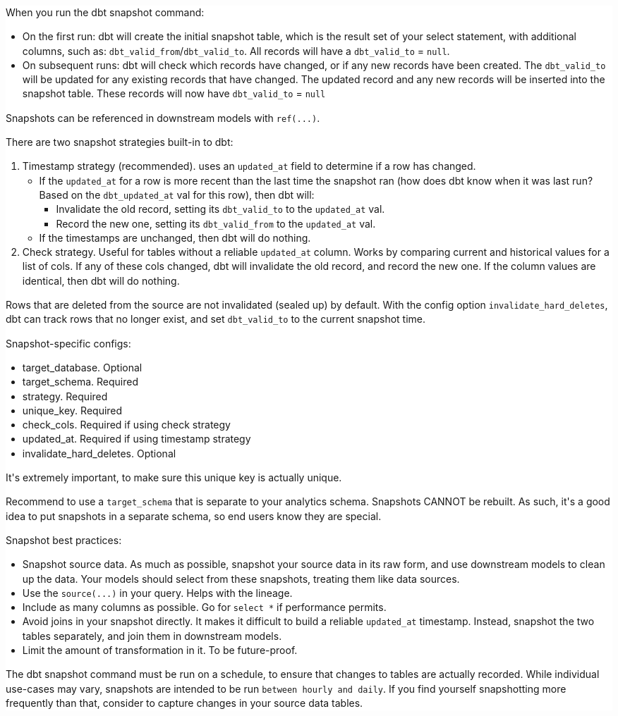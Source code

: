 When you run the dbt snapshot command:
- On the first run: dbt will create the initial snapshot table, which is the result set of your select statement, with additional columns, such as: `dbt_valid_from`/`dbt_valid_to`. All records will have a `dbt_valid_to` = `null`.
- On subsequent runs: dbt will check which records have changed, or if any new records have been created. The `dbt_valid_to` will be updated for any existing records that have changed. The updated record and any new records will be inserted into the snapshot table. These records will now have `dbt_valid_to` = `null`

Snapshots can be referenced in downstream models with `ref(...)`.

There are two snapshot strategies built-in to dbt:
1. Timestamp strategy (recommended). uses an `updated_at` field to determine if a row has changed. 
   - If the `updated_at` for a row is more recent than the last time the snapshot ran (how does dbt know when it was last run? Based on the `dbt_updated_at` val for this row), then dbt will:
     - Invalidate the old record, setting its `dbt_valid_to` to the `updated_at` val.
     - Record the new one, setting its `dbt_valid_from` to the `updated_at` val. 
   - If the timestamps are unchanged, then dbt will do nothing.
2. Check strategy. Useful for tables without a reliable `updated_at` column. Works by comparing current and historical values for a list of cols. If any of these cols changed, dbt will invalidate the old record, and record the new one. If the column values are identical, then dbt will do nothing.

Rows that are deleted from the source are not invalidated (sealed up) by default. With the config option `invalidate_hard_deletes`, dbt can track rows that no longer exist, and set `dbt_valid_to` to the current snapshot time.

Snapshot-specific configs:
- target_database. Optional
- target_schema. Required
- strategy. Required
- unique_key. Required
- check_cols. Required if using check strategy
- updated_at. Required if using timestamp strategy
- invalidate_hard_deletes. Optional

It's extremely important, to make sure this unique key is actually unique. 

Recommend to use a `target_schema` that is separate to your analytics schema. Snapshots CANNOT be rebuilt. As such, it's a good idea to put snapshots in a separate schema, so end users know they are special. 

Snapshot best practices: 
- Snapshot source data. As much as possible, snapshot your source data in its raw form, and use downstream models to clean up the data. Your models should select from these snapshots, treating them like data sources. 
- Use the `source(...)` in your query. Helps with the lineage. 
- Include as many columns as possible. Go for `select *` if performance permits.  
- Avoid joins in your snapshot directly. It makes it difficult to build a reliable `updated_at` timestamp. Instead, snapshot the two tables separately, and join them in downstream models.
- Limit the amount of transformation in it. To be future-proof. 

The dbt snapshot command must be run on a schedule, to ensure that changes to tables are actually recorded. While individual use-cases may vary, snapshots are intended to be run `between hourly and daily`. If you find yourself snapshotting more frequently than that, consider to capture changes in your source data tables.
